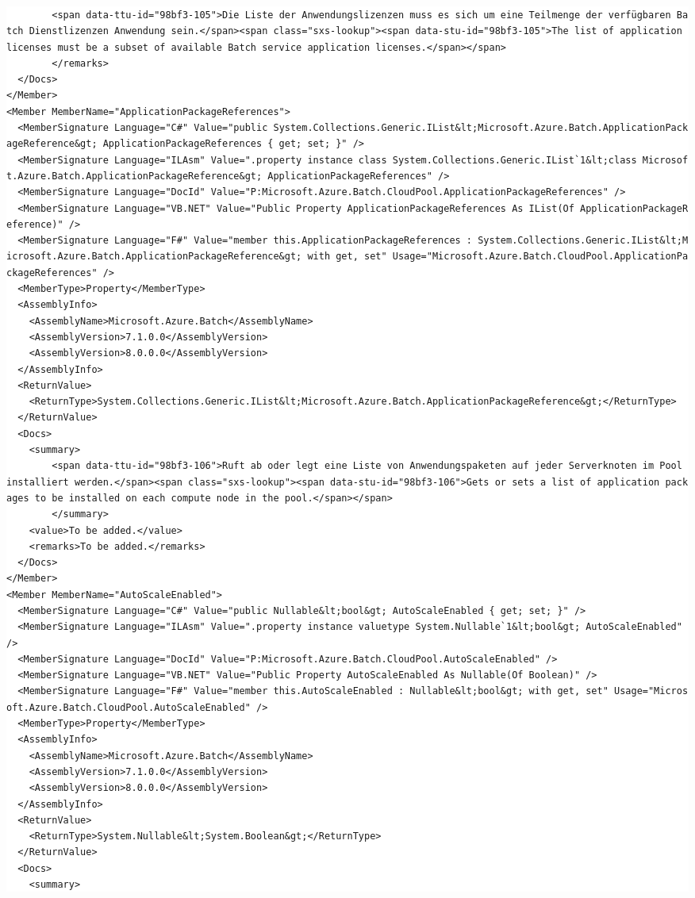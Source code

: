             <span data-ttu-id="98bf3-105">Die Liste der Anwendungslizenzen muss es sich um eine Teilmenge der verfügbaren Batch Dienstlizenzen Anwendung sein.</span><span class="sxs-lookup"><span data-stu-id="98bf3-105">The list of application licenses must be a subset of available Batch service application licenses.</span></span>
            </remarks>
      </Docs>
    </Member>
    <Member MemberName="ApplicationPackageReferences">
      <MemberSignature Language="C#" Value="public System.Collections.Generic.IList&lt;Microsoft.Azure.Batch.ApplicationPackageReference&gt; ApplicationPackageReferences { get; set; }" />
      <MemberSignature Language="ILAsm" Value=".property instance class System.Collections.Generic.IList`1&lt;class Microsoft.Azure.Batch.ApplicationPackageReference&gt; ApplicationPackageReferences" />
      <MemberSignature Language="DocId" Value="P:Microsoft.Azure.Batch.CloudPool.ApplicationPackageReferences" />
      <MemberSignature Language="VB.NET" Value="Public Property ApplicationPackageReferences As IList(Of ApplicationPackageReference)" />
      <MemberSignature Language="F#" Value="member this.ApplicationPackageReferences : System.Collections.Generic.IList&lt;Microsoft.Azure.Batch.ApplicationPackageReference&gt; with get, set" Usage="Microsoft.Azure.Batch.CloudPool.ApplicationPackageReferences" />
      <MemberType>Property</MemberType>
      <AssemblyInfo>
        <AssemblyName>Microsoft.Azure.Batch</AssemblyName>
        <AssemblyVersion>7.1.0.0</AssemblyVersion>
        <AssemblyVersion>8.0.0.0</AssemblyVersion>
      </AssemblyInfo>
      <ReturnValue>
        <ReturnType>System.Collections.Generic.IList&lt;Microsoft.Azure.Batch.ApplicationPackageReference&gt;</ReturnType>
      </ReturnValue>
      <Docs>
        <summary>
            <span data-ttu-id="98bf3-106">Ruft ab oder legt eine Liste von Anwendungspaketen auf jeder Serverknoten im Pool installiert werden.</span><span class="sxs-lookup"><span data-stu-id="98bf3-106">Gets or sets a list of application packages to be installed on each compute node in the pool.</span></span>
            </summary>
        <value>To be added.</value>
        <remarks>To be added.</remarks>
      </Docs>
    </Member>
    <Member MemberName="AutoScaleEnabled">
      <MemberSignature Language="C#" Value="public Nullable&lt;bool&gt; AutoScaleEnabled { get; set; }" />
      <MemberSignature Language="ILAsm" Value=".property instance valuetype System.Nullable`1&lt;bool&gt; AutoScaleEnabled" />
      <MemberSignature Language="DocId" Value="P:Microsoft.Azure.Batch.CloudPool.AutoScaleEnabled" />
      <MemberSignature Language="VB.NET" Value="Public Property AutoScaleEnabled As Nullable(Of Boolean)" />
      <MemberSignature Language="F#" Value="member this.AutoScaleEnabled : Nullable&lt;bool&gt; with get, set" Usage="Microsoft.Azure.Batch.CloudPool.AutoScaleEnabled" />
      <MemberType>Property</MemberType>
      <AssemblyInfo>
        <AssemblyName>Microsoft.Azure.Batch</AssemblyName>
        <AssemblyVersion>7.1.0.0</AssemblyVersion>
        <AssemblyVersion>8.0.0.0</AssemblyVersion>
      </AssemblyInfo>
      <ReturnValue>
        <ReturnType>System.Nullable&lt;System.Boolean&gt;</ReturnType>
      </ReturnValue>
      <Docs>
        <summary>
